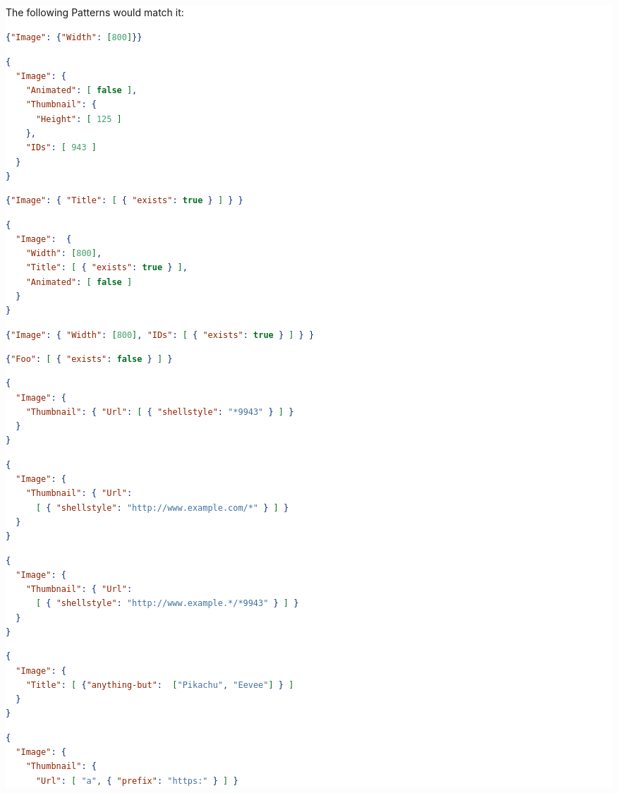 The following Patterns would match it:
```json
{"Image": {"Width": [800]}}
```
```json
{
  "Image": {
    "Animated": [ false ],
    "Thumbnail": {
      "Height": [ 125 ]
    },
    "IDs": [ 943 ]
  }
}
```
```json
{"Image": { "Title": [ { "exists": true } ] } }
```
```json
{
  "Image":  {
    "Width": [800],
    "Title": [ { "exists": true } ],
    "Animated": [ false ]
  }
}
```
```json
{"Image": { "Width": [800], "IDs": [ { "exists": true } ] } }
```
```json
{"Foo": [ { "exists": false } ] }
```
```json
{
  "Image": {
    "Thumbnail": { "Url": [ { "shellstyle": "*9943" } ] }
  }
}
```
```json
{
  "Image": {
    "Thumbnail": { "Url":
      [ { "shellstyle": "http://www.example.com/*" } ] }
  }
}
```
```json
{
  "Image": {
    "Thumbnail": { "Url":
      [ { "shellstyle": "http://www.example.*/*9943" } ] }
  }
}
```
```json
{
  "Image": {
    "Title": [ {"anything-but":  ["Pikachu", "Eevee"] } ]
  }
}
```
```json
{
  "Image": {
    "Thumbnail": {
      "Url": [ "a", { "prefix": "https:" } ] }
```